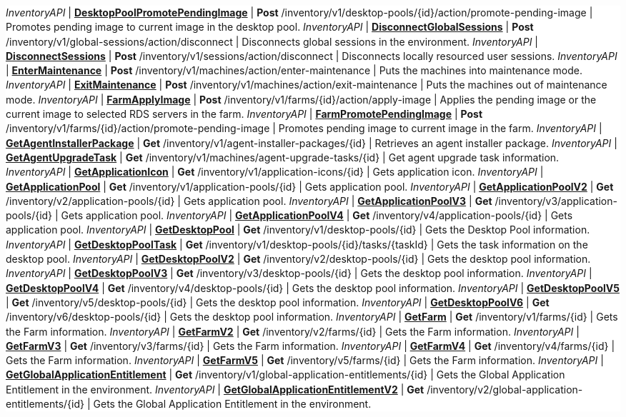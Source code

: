 *InventoryAPI* | [**DesktopPoolPromotePendingImage**](docs/InventoryAPI.md#desktoppoolpromotependingimage) | **Post** /inventory/v1/desktop-pools/{id}/action/promote-pending-image | Promotes pending image to current image in the desktop pool.
*InventoryAPI* | [**DisconnectGlobalSessions**](docs/InventoryAPI.md#disconnectglobalsessions) | **Post** /inventory/v1/global-sessions/action/disconnect | Disconnects global sessions in the environment.
*InventoryAPI* | [**DisconnectSessions**](docs/InventoryAPI.md#disconnectsessions) | **Post** /inventory/v1/sessions/action/disconnect | Disconnects locally resourced user sessions.
*InventoryAPI* | [**EnterMaintenance**](docs/InventoryAPI.md#entermaintenance) | **Post** /inventory/v1/machines/action/enter-maintenance | Puts the machines into maintenance mode.
*InventoryAPI* | [**ExitMaintenance**](docs/InventoryAPI.md#exitmaintenance) | **Post** /inventory/v1/machines/action/exit-maintenance | Puts the machines out of maintenance mode.
*InventoryAPI* | [**FarmApplyImage**](docs/InventoryAPI.md#farmapplyimage) | **Post** /inventory/v1/farms/{id}/action/apply-image | Applies the pending image or the current image to selected RDS servers in the farm.
*InventoryAPI* | [**FarmPromotePendingImage**](docs/InventoryAPI.md#farmpromotependingimage) | **Post** /inventory/v1/farms/{id}/action/promote-pending-image | Promotes pending image to current image in the farm.
*InventoryAPI* | [**GetAgentInstallerPackage**](docs/InventoryAPI.md#getagentinstallerpackage) | **Get** /inventory/v1/agent-installer-packages/{id} | Retrieves an agent installer package.
*InventoryAPI* | [**GetAgentUpgradeTask**](docs/InventoryAPI.md#getagentupgradetask) | **Get** /inventory/v1/machines/agent-upgrade-tasks/{id} | Get agent upgrade task information.
*InventoryAPI* | [**GetApplicationIcon**](docs/InventoryAPI.md#getapplicationicon) | **Get** /inventory/v1/application-icons/{id} | Gets application icon.
*InventoryAPI* | [**GetApplicationPool**](docs/InventoryAPI.md#getapplicationpool) | **Get** /inventory/v1/application-pools/{id} | Gets application pool.
*InventoryAPI* | [**GetApplicationPoolV2**](docs/InventoryAPI.md#getapplicationpoolv2) | **Get** /inventory/v2/application-pools/{id} | Gets application pool.
*InventoryAPI* | [**GetApplicationPoolV3**](docs/InventoryAPI.md#getapplicationpoolv3) | **Get** /inventory/v3/application-pools/{id} | Gets application pool.
*InventoryAPI* | [**GetApplicationPoolV4**](docs/InventoryAPI.md#getapplicationpoolv4) | **Get** /inventory/v4/application-pools/{id} | Gets application pool.
*InventoryAPI* | [**GetDesktopPool**](docs/InventoryAPI.md#getdesktoppool) | **Get** /inventory/v1/desktop-pools/{id} | Gets the Desktop Pool information.
*InventoryAPI* | [**GetDesktopPoolTask**](docs/InventoryAPI.md#getdesktoppooltask) | **Get** /inventory/v1/desktop-pools/{id}/tasks/{taskId} | Gets the task information on the desktop pool.
*InventoryAPI* | [**GetDesktopPoolV2**](docs/InventoryAPI.md#getdesktoppoolv2) | **Get** /inventory/v2/desktop-pools/{id} | Gets the desktop pool information.
*InventoryAPI* | [**GetDesktopPoolV3**](docs/InventoryAPI.md#getdesktoppoolv3) | **Get** /inventory/v3/desktop-pools/{id} | Gets the desktop pool information.
*InventoryAPI* | [**GetDesktopPoolV4**](docs/InventoryAPI.md#getdesktoppoolv4) | **Get** /inventory/v4/desktop-pools/{id} | Gets the desktop pool information.
*InventoryAPI* | [**GetDesktopPoolV5**](docs/InventoryAPI.md#getdesktoppoolv5) | **Get** /inventory/v5/desktop-pools/{id} | Gets the desktop pool information.
*InventoryAPI* | [**GetDesktopPoolV6**](docs/InventoryAPI.md#getdesktoppoolv6) | **Get** /inventory/v6/desktop-pools/{id} | Gets the desktop pool information.
*InventoryAPI* | [**GetFarm**](docs/InventoryAPI.md#getfarm) | **Get** /inventory/v1/farms/{id} | Gets the Farm information.
*InventoryAPI* | [**GetFarmV2**](docs/InventoryAPI.md#getfarmv2) | **Get** /inventory/v2/farms/{id} | Gets the Farm information.
*InventoryAPI* | [**GetFarmV3**](docs/InventoryAPI.md#getfarmv3) | **Get** /inventory/v3/farms/{id} | Gets the Farm information.
*InventoryAPI* | [**GetFarmV4**](docs/InventoryAPI.md#getfarmv4) | **Get** /inventory/v4/farms/{id} | Gets the Farm information.
*InventoryAPI* | [**GetFarmV5**](docs/InventoryAPI.md#getfarmv5) | **Get** /inventory/v5/farms/{id} | Gets the Farm information.
*InventoryAPI* | [**GetGlobalApplicationEntitlement**](docs/InventoryAPI.md#getglobalapplicationentitlement) | **Get** /inventory/v1/global-application-entitlements/{id} | Gets the Global Application Entitlement in the environment.
*InventoryAPI* | [**GetGlobalApplicationEntitlementV2**](docs/InventoryAPI.md#getglobalapplicationentitlementv2) | **Get** /inventory/v2/global-application-entitlements/{id} | Gets the Global Application Entitlement in the environment.